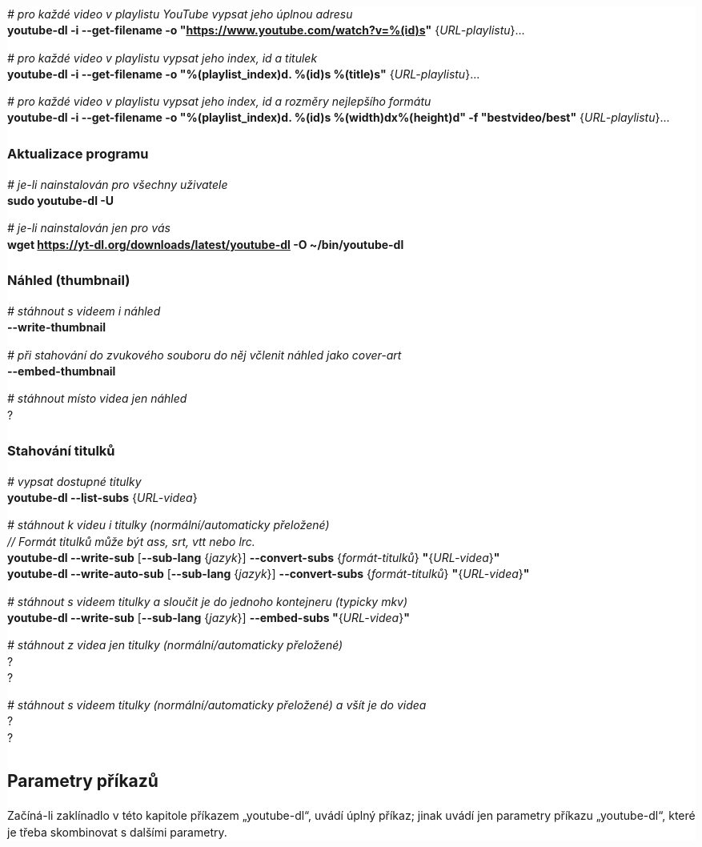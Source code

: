 *# pro každé video v playlistu YouTube vypsat jeho úplnou adresu*<br>
**youtube-dl -i \-\-get-filename -o "https://www.youtube.com/watch?v=%(id)s"** {*URL-playlistu*}...

*# pro každé video v playlistu vypsat jeho index, id a titulek*<br>
**youtube-dl -i \-\-get-filename -o "%(playlist\_index)d. %(id)s %(title)s"** {*URL-playlistu*}...

*# pro každé video v playlistu vypsat jeho index, id a rozměry nejlepšího formátu*<br>
**youtube-dl -i \-\-get-filename -o "%(playlist\_index)d. %(id)s %(width)dx%(height)d" -f "bestvideo/best"** {*URL-playlistu*}...

### Aktualizace programu

*# je-li nainstalován pro všechny uživatele*<br>
**sudo youtube-dl -U**

*# je-li nainstalován jen pro vás*<br>
**wget https://yt-dl.org/downloads/latest/youtube-dl -O ~/bin/youtube-dl**

### Náhled (thumbnail)

*# stáhnout s videem i náhled*<br>
**\-\-write-thumbnail**

*# při stahování do zvukového souboru do něj včlenit náhled jako cover-art*<br>
**\-\-embed-thumbnail**

*# stáhnout místo videa jen náhled*<br>
?

### Stahování titulků
*# vypsat dostupné titulky*<br>
**youtube-dl \-\-list-subs** {*URL-videa*}

*# stáhnout k videu i titulky (normální/automaticky přeložené)*<br>
*// Formát titulků může být ass, srt, vtt nebo lrc.*<br>
**youtube-dl \-\-write-sub** [**\-\-sub-lang** {*jazyk*}] **\-\-convert-subs** {*formát-titulků*} **"**{*URL-videa*}**"**<br>
**youtube-dl \-\-write-auto-sub** [**\-\-sub-lang** {*jazyk*}] **\-\-convert-subs** {*formát-titulků*} **"**{*URL-videa*}**"**

*# stáhnout s videem titulky a sloučit je do jednoho kontejneru (typicky mkv)*<br>
**youtube-dl \-\-write-sub** [**\-\-sub-lang** {*jazyk*}] **\-\-embed-subs "**{*URL-videa*}**"**<br>

*# stáhnout z videa jen titulky (normální/automaticky přeložené)*<br>
?<br>
?

*# stáhnout s videem titulky (normální/automaticky přeložené) a všít je do videa*<br>
?<br>
?

## Parametry příkazů

Začíná-li zaklínadlo v této kapitole příkazem „youtube-dl“, uvádí úplný příkaz; jinak uvádí jen parametry příkazu „youtube-dl“, které je třeba skombinovat s dalšími parametry.
